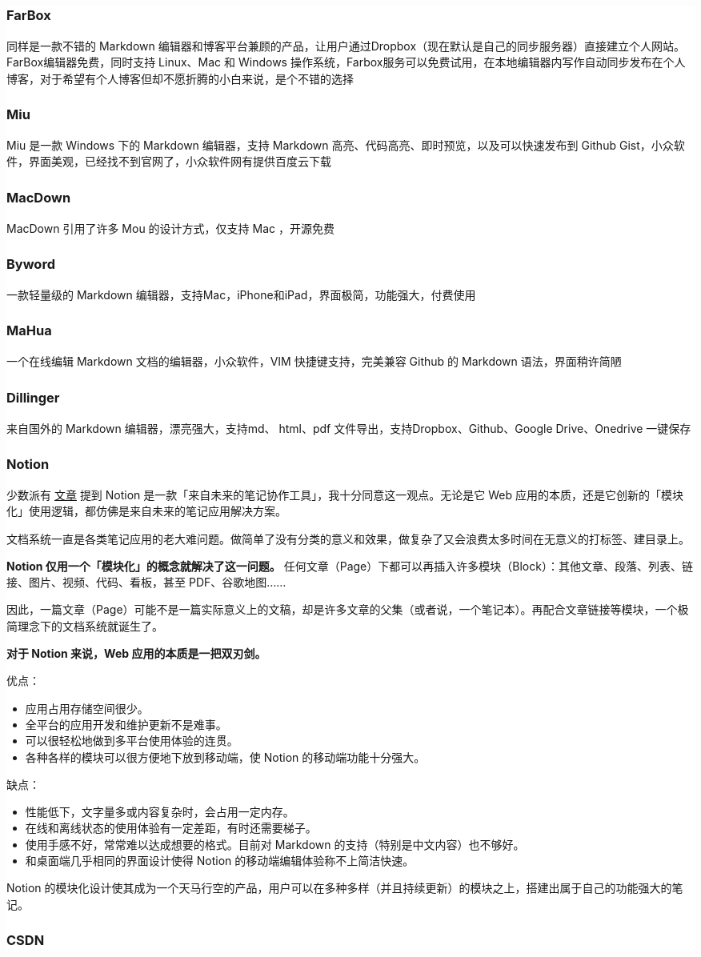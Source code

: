 ### FarBox

同样是一款不错的 Markdown 编辑器和博客平台兼顾的产品，让用户通过Dropbox（现在默认是自己的同步服务器）直接建立个人网站。FarBox编辑器免费，同时支持 Linux、Mac 和 Windows 操作系统，Farbox服务可以免费试用，在本地编辑器内写作自动同步发布在个人博客，对于希望有个人博客但却不愿折腾的小白来说，是个不错的选择

### Miu

Miu 是一款 Windows 下的 Markdown 编辑器，支持 Markdown 高亮、代码高亮、即时预览，以及可以快速发布到 Github Gist，小众软件，界面美观，已经找不到官网了，小众软件网有提供百度云下载

### MacDown

MacDown 引用了许多 Mou 的设计方式，仅支持 Mac ，开源免费

### Byword

一款轻量级的 Markdown 编辑器，支持Mac，iPhone和iPad，界面极简，功能强大，付费使用

### MaHua

一个在线编辑 Markdown 文档的编辑器，小众软件，VIM 快捷键支持，完美兼容 Github 的 Markdown 语法，界面稍许简陋

### Dillinger

来自国外的 Markdown 编辑器，漂亮强大，支持md、 html、pdf 文件导出，支持Dropbox、Github、Google Drive、Onedrive 一键保存

### Notion

少数派有 [文章](https://sspai.com/post/52176) 提到 Notion 是一款「来自未来的笔记协作工具」，我十分同意这一观点。无论是它 Web 应用的本质，还是它创新的「模块化」使用逻辑，都仿佛是来自未来的笔记应用解决方案。

文档系统一直是各类笔记应用的老大难问题。做简单了没有分类的意义和效果，做复杂了又会浪费太多时间在无意义的打标签、建目录上。

**Notion 仅用一个「模块化」的概念就解决了这一问题。** 任何文章（Page）下都可以再插入许多模块（Block）：其他文章、段落、列表、链接、图片、视频、代码、看板，甚至 PDF、谷歌地图……

因此，一篇文章（Page）可能不是一篇实际意义上的文稿，却是许多文章的父集（或者说，一个笔记本）。再配合文章链接等模块，一个极简理念下的文档系统就诞生了。

**对于 Notion 来说，Web 应用的本质是一把双刃剑。**

优点：

- 应用占用存储空间很少。
- 全平台的应用开发和维护更新不是难事。
- 可以很轻松地做到多平台使用体验的连贯。
- 各种各样的模块可以很方便地下放到移动端，使 Notion 的移动端功能十分强大。

缺点：

- 性能低下，文字量多或内容复杂时，会占用一定内存。
- 在线和离线状态的使用体验有一定差距，有时还需要梯子。
- 使用手感不好，常常难以达成想要的格式。目前对 Markdown 的支持（特别是中文内容）也不够好。
- 和桌面端几乎相同的界面设计使得 Notion 的移动端编辑体验称不上简洁快速。

Notion 的模块化设计使其成为一个天马行空的产品，用户可以在多种多样（并且持续更新）的模块之上，搭建出属于自己的功能强大的笔记。

### CSDN

